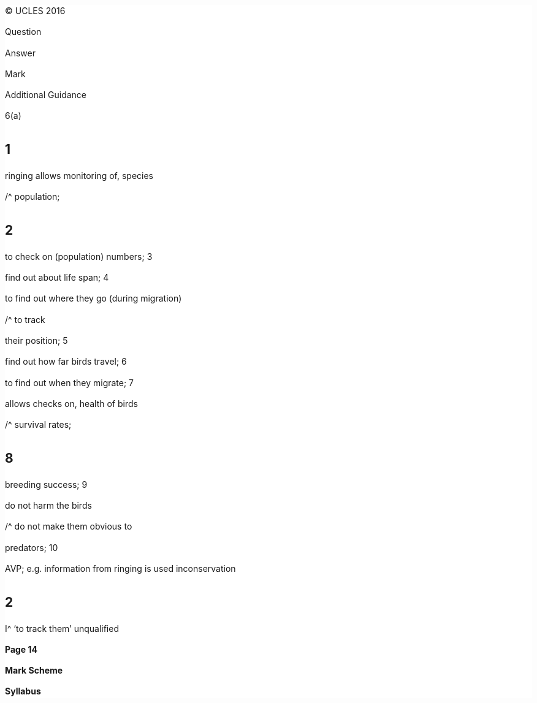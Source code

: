 © UCLES 2016 

 Question 

 Answer 

 Mark 

 Additional Guidance 

 6(a) 

## 1 

 ringing allows monitoring of, species 

 /^ population; 

## 2 

 to check on (population) numbers; 3 

 find out about life span; 4 

 to find out where they go (during migration) 

 /^ to track 

 their position; 5 

 find out how far birds travel; 6 

 to find out when they migrate; 7 

 allows checks on, health of birds 

 /^ survival rates; 

## 8 

 breeding success; 9 

 do not harm the birds 

 /^ do not make them obvious to 

 predators; 10 

 AVP; e.g. information from ringing is used inconservation 

## 2 

 I^ ‘to track them’ unqualified 


**Page 14** 

**Mark Scheme** 

**Syllabus** 
